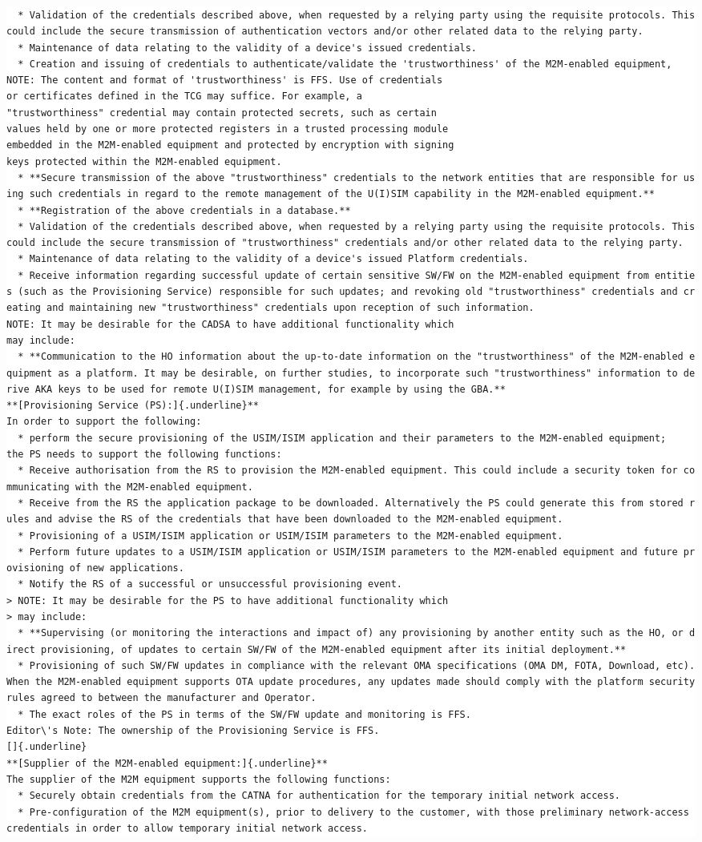 ```{=html}
  * Validation of the credentials described above, when requested by a relying party using the requisite protocols. This could include the secure transmission of authentication vectors and/or other related data to the relying party.
  * Maintenance of data relating to the validity of a device's issued credentials.
  * Creation and issuing of credentials to authenticate/validate the 'trustworthiness' of the M2M-enabled equipment,
NOTE: The content and format of 'trustworthiness' is FFS. Use of credentials
or certificates defined in the TCG may suffice. For example, a
"trustworthiness" credential may contain protected secrets, such as certain
values held by one or more protected registers in a trusted processing module
embedded in the M2M-enabled equipment and protected by encryption with signing
keys protected within the M2M-enabled equipment.
  * **Secure transmission of the above "trustworthiness" credentials to the network entities that are responsible for using such credentials in regard to the remote management of the U(I)SIM capability in the M2M-enabled equipment.**
  * **Registration of the above credentials in a database.**
  * Validation of the credentials described above, when requested by a relying party using the requisite protocols. This could include the secure transmission of "trustworthiness" credentials and/or other related data to the relying party.
  * Maintenance of data relating to the validity of a device's issued Platform credentials.
  * Receive information regarding successful update of certain sensitive SW/FW on the M2M-enabled equipment from entities (such as the Provisioning Service) responsible for such updates; and revoking old "trustworthiness" credentials and creating and maintaining new "trustworthiness" credentials upon reception of such information.
NOTE: It may be desirable for the CADSA to have additional functionality which
may include:
  * **Communication to the HO information about the up-to-date information on the "trustworthiness" of the M2M-enabled equipment as a platform. It may be desirable, on further studies, to incorporate such "trustworthiness" information to derive AKA keys to be used for remote U(I)SIM management, for example by using the GBA.**
**[Provisioning Service (PS):]{.underline}**
In order to support the following:
  * perform the secure provisioning of the USIM/ISIM application and their parameters to the M2M-enabled equipment;
the PS needs to support the following functions:
  * Receive authorisation from the RS to provision the M2M-enabled equipment. This could include a security token for communicating with the M2M-enabled equipment.
  * Receive from the RS the application package to be downloaded. Alternatively the PS could generate this from stored rules and advise the RS of the credentials that have been downloaded to the M2M-enabled equipment.
  * Provisioning of a USIM/ISIM application or USIM/ISIM parameters to the M2M-enabled equipment.
  * Perform future updates to a USIM/ISIM application or USIM/ISIM parameters to the M2M-enabled equipment and future provisioning of new applications.
  * Notify the RS of a successful or unsuccessful provisioning event.
> NOTE: It may be desirable for the PS to have additional functionality which
> may include:
  * **Supervising (or monitoring the interactions and impact of) any provisioning by another entity such as the HO, or direct provisioning, of updates to certain SW/FW of the M2M-enabled equipment after its initial deployment.**
  * Provisioning of such SW/FW updates in compliance with the relevant OMA specifications (OMA DM, FOTA, Download, etc). When the M2M-enabled equipment supports OTA update procedures, any updates made should comply with the platform security rules agreed to between the manufacturer and Operator.
  * The exact roles of the PS in terms of the SW/FW update and monitoring is FFS.
Editor\'s Note: The ownership of the Provisioning Service is FFS.
[]{.underline}
**[Supplier of the M2M-enabled equipment:]{.underline}**
The supplier of the M2M equipment supports the following functions:
  * Securely obtain credentials from the CATNA for authentication for the temporary initial network access.
  * Pre-configuration of the M2M equipment(s), prior to delivery to the customer, with those preliminary network-access credentials in order to allow temporary initial network access.
```